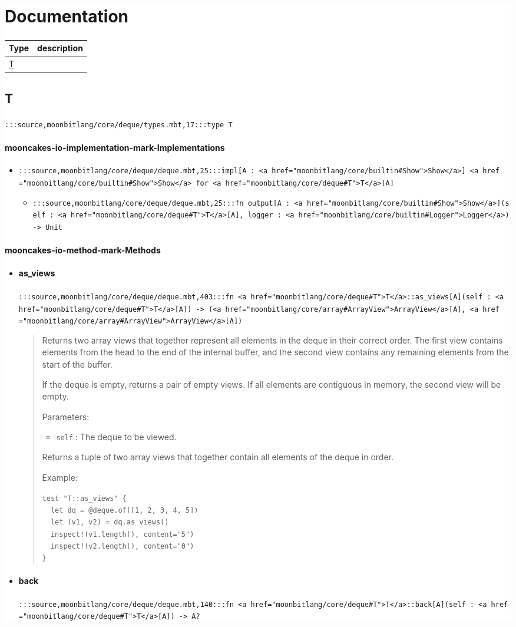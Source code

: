 # Documentation
|Type|description|
|---|---|
|[T](#T)||

## T

```moonbit
:::source,moonbitlang/core/deque/types.mbt,17:::type T
```


#### mooncakes-io-implementation-mark-Implementations
- ```moonbit
  :::source,moonbitlang/core/deque/deque.mbt,25:::impl[A : <a href="moonbitlang/core/builtin#Show">Show</a>] <a href="moonbitlang/core/builtin#Show">Show</a> for <a href="moonbitlang/core/deque#T">T</a>[A]
  ```
  > 
  * ```moonbit
    :::source,moonbitlang/core/deque/deque.mbt,25:::fn output[A : <a href="moonbitlang/core/builtin#Show">Show</a>](self : <a href="moonbitlang/core/deque#T">T</a>[A], logger : <a href="moonbitlang/core/builtin#Logger">Logger</a>) -> Unit
    ```
    > 

#### mooncakes-io-method-mark-Methods
- #### as\_views
  ```moonbit
  :::source,moonbitlang/core/deque/deque.mbt,403:::fn <a href="moonbitlang/core/deque#T">T</a>::as_views[A](self : <a href="moonbitlang/core/deque#T">T</a>[A]) -> (<a href="moonbitlang/core/array#ArrayView">ArrayView</a>[A], <a href="moonbitlang/core/array#ArrayView">ArrayView</a>[A])
  ```
  > 
  >  Returns two array views that together represent all elements in the deque in
  > their correct order. The first view contains elements from the head to the
  > end of the internal buffer, and the second view contains any remaining
  > elements from the start of the buffer.
  > 
  >  If the deque is empty, returns a pair of empty views. If all elements are
  > contiguous in memory, the second view will be empty.
  > 
  >  Parameters:
  > 
  >  * `self` : The deque to be viewed.
  > 
  >  Returns a tuple of two array views that together contain all elements of the
  > deque in order.
  > 
  >  Example:
  > 
  >  ```moonbit
  >  test "T::as_views" {
  >    let dq = @deque.of([1, 2, 3, 4, 5])
  >    let (v1, v2) = dq.as_views()
  >    inspect!(v1.length(), content="5")
  >    inspect!(v2.length(), content="0")
  >  }
  >  ```
- #### back
  ```moonbit
  :::source,moonbitlang/core/deque/deque.mbt,140:::fn <a href="moonbitlang/core/deque#T">T</a>::back[A](self : <a href="moonbitlang/core/deque#T">T</a>[A]) -> A?
  ```